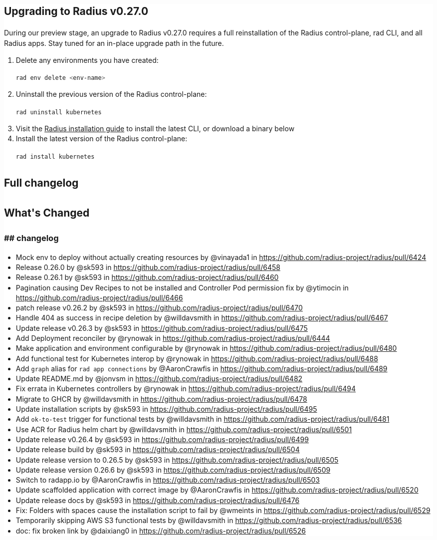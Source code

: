 ## Upgrading to Radius v0.27.0

During our preview stage, an upgrade to Radius v0.27.0 requires a full reinstallation of the Radius control-plane, rad CLI, and all Radius apps. Stay tuned for an in-place upgrade path in the future.

1. Delete any environments you have created:
   ```bash
   rad env delete <env-name>
   ```
1. Uninstall the previous version of the Radius control-plane:
   ```bash
   rad uninstall kubernetes
   ```
1. Visit the [Radius installation guide](https://docs.radapp.io/getting-started/install/) to install the latest CLI, or download a binary below
1. Install the latest version of the Radius control-plane:
   ```bash
   rad install kubernetes
   ```

## Full changelog

## What's Changed
### ## changelog
* Mock env to deploy without actually creating resources by @vinayada1 in https://github.com/radius-project/radius/pull/6424
* Release 0.26.0 by @sk593 in https://github.com/radius-project/radius/pull/6458
* Release 0.26.1 by @sk593 in https://github.com/radius-project/radius/pull/6460
* Pagination causing Dev Recipes to not be installed and Controller Pod permission fix by @ytimocin in https://github.com/radius-project/radius/pull/6466
* patch release v0.26.2 by @sk593 in https://github.com/radius-project/radius/pull/6470
* Handle 404 as success in recipe deletion by @willdavsmith in https://github.com/radius-project/radius/pull/6467
* Update release v0.26.3 by @sk593 in https://github.com/radius-project/radius/pull/6475
* Add Deployment reconciler by @rynowak in https://github.com/radius-project/radius/pull/6444
* Make application and environment configurable by @rynowak in https://github.com/radius-project/radius/pull/6480
* Add functional test for Kubernetes interop by @rynowak in https://github.com/radius-project/radius/pull/6488
* Add `graph` alias for `rad app connections` by @AaronCrawfis in https://github.com/radius-project/radius/pull/6489
* Update README.md by @jonvsm in https://github.com/radius-project/radius/pull/6482
* Fix errata in Kubernetes controllers by @rynowak in https://github.com/radius-project/radius/pull/6494
* Migrate to GHCR by @willdavsmith in https://github.com/radius-project/radius/pull/6478
* Update installation scripts by @sk593 in https://github.com/radius-project/radius/pull/6495
* Add `ok-to-test` trigger for functional tests by @willdavsmith in https://github.com/radius-project/radius/pull/6481
* Use ACR for Radius helm chart by @willdavsmith in https://github.com/radius-project/radius/pull/6501
* Update release v0.26.4 by @sk593 in https://github.com/radius-project/radius/pull/6499
* Update release build by @sk593 in https://github.com/radius-project/radius/pull/6504
* Update release version to 0.26.5 by @sk593 in https://github.com/radius-project/radius/pull/6505
* Update release version 0.26.6 by @sk593 in https://github.com/radius-project/radius/pull/6509
* Switch to radapp.io by @AaronCrawfis in https://github.com/radius-project/radius/pull/6503
* Update scaffolded application with correct image by @AaronCrawfis in https://github.com/radius-project/radius/pull/6520
* Update release docs by @sk593 in https://github.com/radius-project/radius/pull/6476
* Fix: Folders with spaces cause the installation script to fail by @wmeints in https://github.com/radius-project/radius/pull/6529
* Temporarily skipping AWS S3 functional tests by @willdavsmith in https://github.com/radius-project/radius/pull/6536
* doc: fix broken link by @daixiang0 in https://github.com/radius-project/radius/pull/6526
